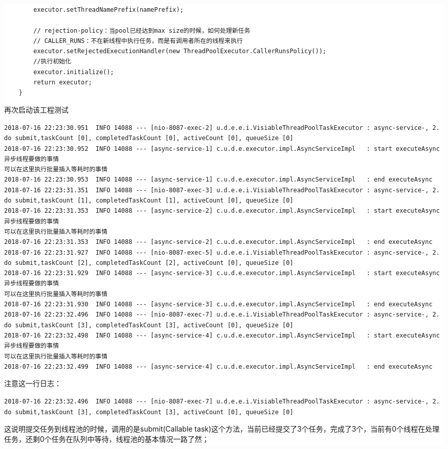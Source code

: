 ```
        executor.setThreadNamePrefix(namePrefix);

        // rejection-policy：当pool已经达到max size的时候，如何处理新任务
        // CALLER_RUNS：不在新线程中执行任务，而是有调用者所在的线程来执行
        executor.setRejectedExecutionHandler(new ThreadPoolExecutor.CallerRunsPolicy());
        //执行初始化
        executor.initialize();
        return executor;
    }
```

再次启动该工程测试

```
2018-07-16 22:23:30.951  INFO 14088 --- [nio-8087-exec-2] u.d.e.e.i.VisiableThreadPoolTaskExecutor : async-service-, 2. do submit,taskCount [0], completedTaskCount [0], activeCount [0], queueSize [0]
2018-07-16 22:23:30.952  INFO 14088 --- [async-service-1] c.u.d.e.executor.impl.AsyncServiceImpl   : start executeAsync
异步线程要做的事情
可以在这里执行批量插入等耗时的事情
2018-07-16 22:23:30.953  INFO 14088 --- [async-service-1] c.u.d.e.executor.impl.AsyncServiceImpl   : end executeAsync
2018-07-16 22:23:31.351  INFO 14088 --- [nio-8087-exec-3] u.d.e.e.i.VisiableThreadPoolTaskExecutor : async-service-, 2. do submit,taskCount [1], completedTaskCount [1], activeCount [0], queueSize [0]
2018-07-16 22:23:31.353  INFO 14088 --- [async-service-2] c.u.d.e.executor.impl.AsyncServiceImpl   : start executeAsync
异步线程要做的事情
可以在这里执行批量插入等耗时的事情
2018-07-16 22:23:31.353  INFO 14088 --- [async-service-2] c.u.d.e.executor.impl.AsyncServiceImpl   : end executeAsync
2018-07-16 22:23:31.927  INFO 14088 --- [nio-8087-exec-5] u.d.e.e.i.VisiableThreadPoolTaskExecutor : async-service-, 2. do submit,taskCount [2], completedTaskCount [2], activeCount [0], queueSize [0]
2018-07-16 22:23:31.929  INFO 14088 --- [async-service-3] c.u.d.e.executor.impl.AsyncServiceImpl   : start executeAsync
异步线程要做的事情
可以在这里执行批量插入等耗时的事情
2018-07-16 22:23:31.930  INFO 14088 --- [async-service-3] c.u.d.e.executor.impl.AsyncServiceImpl   : end executeAsync
2018-07-16 22:23:32.496  INFO 14088 --- [nio-8087-exec-7] u.d.e.e.i.VisiableThreadPoolTaskExecutor : async-service-, 2. do submit,taskCount [3], completedTaskCount [3], activeCount [0], queueSize [0]
2018-07-16 22:23:32.498  INFO 14088 --- [async-service-4] c.u.d.e.executor.impl.AsyncServiceImpl   : start executeAsync
异步线程要做的事情
可以在这里执行批量插入等耗时的事情
2018-07-16 22:23:32.499  INFO 14088 --- [async-service-4] c.u.d.e.executor.impl.AsyncServiceImpl   : end executeAsync
```

注意这一行日志：

```
2018-07-16 22:23:32.496  INFO 14088 --- [nio-8087-exec-7] u.d.e.e.i.VisiableThreadPoolTaskExecutor : async-service-, 2. do submit,taskCount [3], completedTaskCount [3], activeCount [0], queueSize [0]
```

这说明提交任务到线程池的时候，调用的是submit(Callable task)这个方法，当前已经提交了3个任务，完成了3个，当前有0个线程在处理任务，还剩0个任务在队列中等待，线程池的基本情况一路了然；

